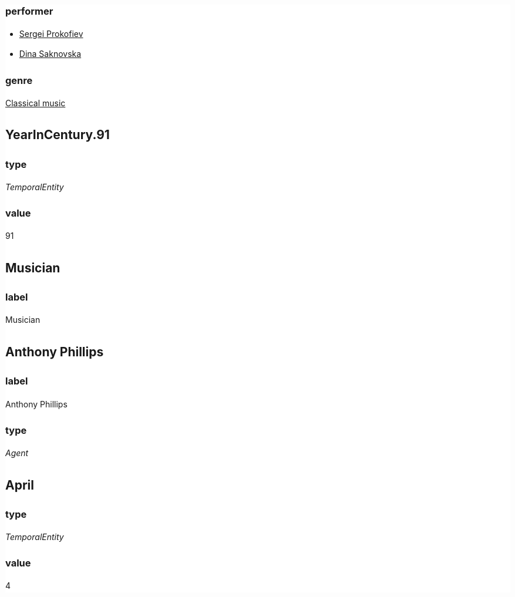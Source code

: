 ### performer

 - [Sergei Prokofiev](#Sergei-Prokofiev)

 - [Dina Saknovska](#Dina-Saknovska)

### genre


[Classical music](#Classical-music)

## YearInCentury.91

### type


*TemporalEntity*

### value


91

## Musician

### label


Musician

## Anthony Phillips

### label


Anthony Phillips

### type


*Agent*

## April

### type


*TemporalEntity*

### value


4
